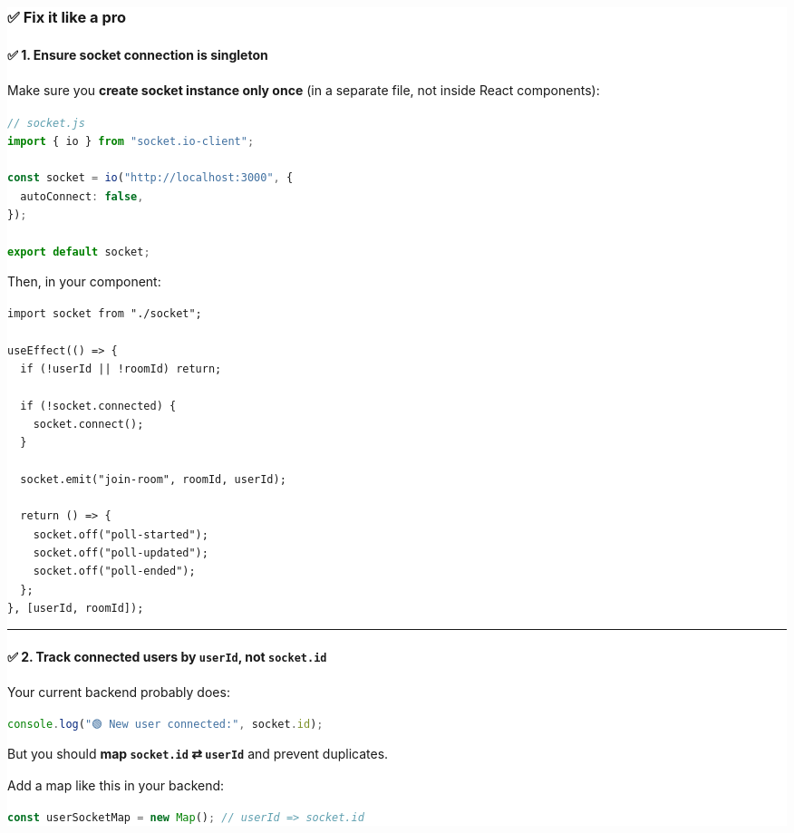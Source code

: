 ### ✅ **Fix it like a pro**

#### ✅ 1. Ensure socket connection is **singleton**

Make sure you **create socket instance only once** (in a separate file, not inside React components):

```ts
// socket.js
import { io } from "socket.io-client";

const socket = io("http://localhost:3000", {
  autoConnect: false,
});

export default socket;
```

Then, in your component:

```tsx
import socket from "./socket";

useEffect(() => {
  if (!userId || !roomId) return;

  if (!socket.connected) {
    socket.connect();
  }

  socket.emit("join-room", roomId, userId);

  return () => {
    socket.off("poll-started");
    socket.off("poll-updated");
    socket.off("poll-ended");
  };
}, [userId, roomId]);
```

---

#### ✅ 2. Track connected users by `userId`, not `socket.id`

Your current backend probably does:

```ts
console.log("🟢 New user connected:", socket.id);
```

But you should **map `socket.id` ⇄ `userId`** and prevent duplicates.

Add a map like this in your backend:

```ts
const userSocketMap = new Map(); // userId => socket.id
```
